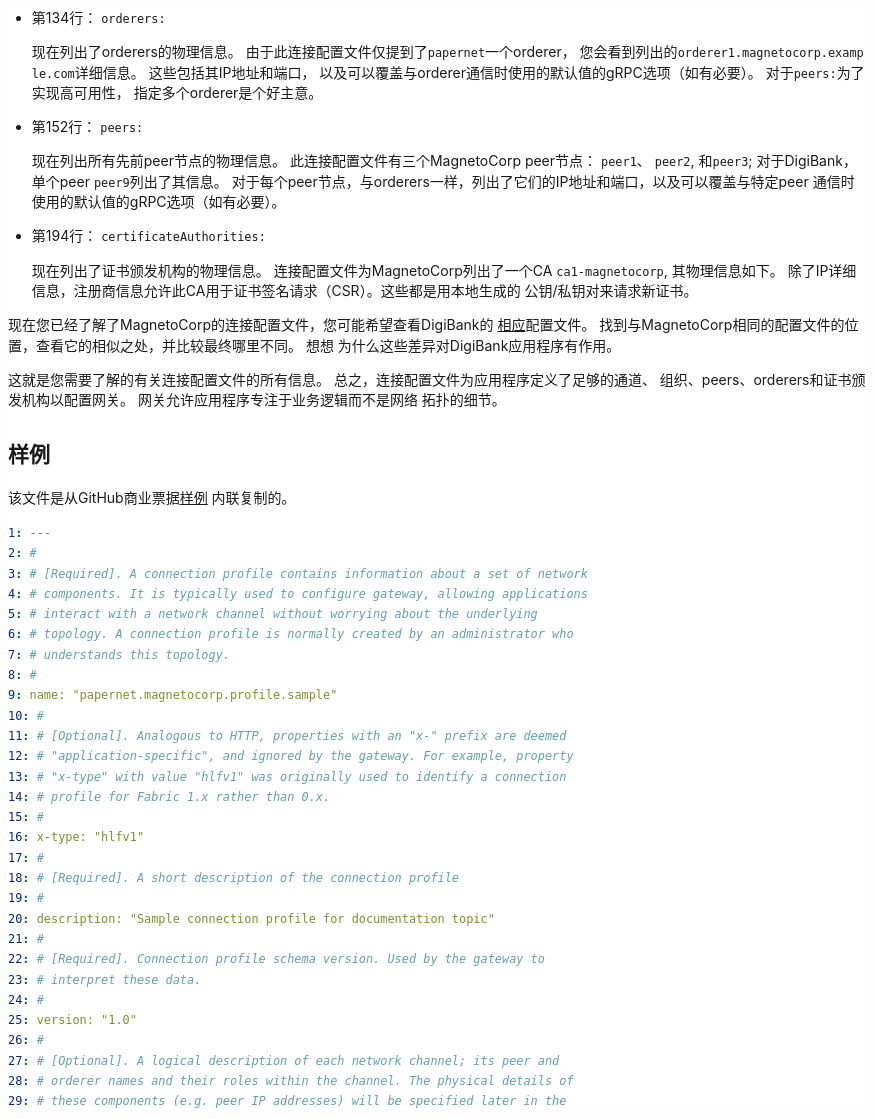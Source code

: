
* 第134行： `orderers:`

  现在列出了orderers的物理信息。 由于此连接配置文件仅提到了`papernet`一个orderer， 
  您会看到列出的`orderer1.magnetocorp.example.com`详细信息。 这些包括其IP地址和端口，
  以及可以覆盖与orderer通信时使用的默认值的gRPC选项（如有必要）。 对于`peers:`为了实现高可用性，
  指定多个orderer是个好主意。


* 第152行： `peers:`

  现在列出所有先前peer节点的物理信息。 此连接配置文件有三个MagnetoCorp peer节点： 
  `peer1`、 `peer2`, 和`peer3`; 对于DigiBank，单个peer `peer9`列出了其信息。
  对于每个peer节点，与orderers一样，列出了它们的IP地址和端口，以及可以覆盖与特定peer
  通信时使用的默认值的gRPC选项（如有必要）。

* 第194行： `certificateAuthorities:`

  现在列出了证书颁发机构的物理信息。 连接配置文件为MagnetoCorp列出了一个CA `ca1-magnetocorp`,
  其物理信息如下。 除了IP详细信息，注册商信息允许此CA用于证书签名请求（CSR）。这些都是用本地生成的
  公钥/私钥对来请求新证书。

现在您已经了解了MagnetoCorp的连接配置文件，您可能希望查看DigiBank的
[相应](https://github.com/hyperledger/fabric-samples/blob/master/commercial-paper/organization/magnetocorp/gateway/networkConnection.yaml)配置文件。 
找到与MagnetoCorp相同的配置文件的位置，查看它的相似之处，并比较最终哪里不同。 想想
为什么这些差异对DigiBank应用程序有作用。

这就是您需要了解的有关连接配置文件的所有信息。 总之，连接配置文件为应用程序定义了足够的通道、
组织、peers、orderers和证书颁发机构以配置网关。 网关允许应用程序专注于业务逻辑而不是网络
拓扑的细节。

## 样例

该文件是从GitHub商业票据[样例](https://github.com/hyperledger/fabric-samples/blob/master/commercial-paper/organization/magnetocorp/gateway/networkConnection.yaml)
内联复制的。

```yaml
1: ---
2: #
3: # [Required]. A connection profile contains information about a set of network
4: # components. It is typically used to configure gateway, allowing applications
5: # interact with a network channel without worrying about the underlying
6: # topology. A connection profile is normally created by an administrator who
7: # understands this topology.
8: #
9: name: "papernet.magnetocorp.profile.sample"
10: #
11: # [Optional]. Analogous to HTTP, properties with an "x-" prefix are deemed
12: # "application-specific", and ignored by the gateway. For example, property
13: # "x-type" with value "hlfv1" was originally used to identify a connection
14: # profile for Fabric 1.x rather than 0.x.
15: #
16: x-type: "hlfv1"
17: #
18: # [Required]. A short description of the connection profile
19: #
20: description: "Sample connection profile for documentation topic"
21: #
22: # [Required]. Connection profile schema version. Used by the gateway to
23: # interpret these data.
24: #
25: version: "1.0"
26: #
27: # [Optional]. A logical description of each network channel; its peer and
28: # orderer names and their roles within the channel. The physical details of
29: # these components (e.g. peer IP addresses) will be specified later in the
```